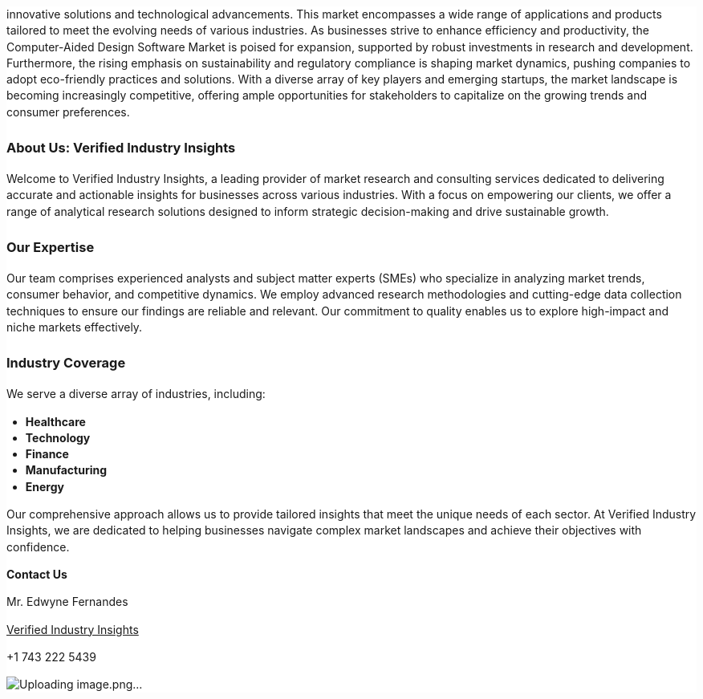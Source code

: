 innovative solutions and technological advancements. This market encompasses a wide range of applications and products tailored to meet the evolving needs of various industries. As businesses strive to enhance efficiency and productivity, the Computer-Aided Design Software Market is poised for expansion, supported by robust investments in research and development. Furthermore, the rising emphasis on sustainability and regulatory compliance is shaping market dynamics, pushing companies to adopt eco-friendly practices and solutions. With a diverse array of key players and emerging startups, the market landscape is becoming increasingly competitive, offering ample opportunities for stakeholders to capitalize on the growing trends and consumer preferences.</p><h3>About Us: Verified Industry Insights</h3><p>Welcome to Verified Industry Insights, a leading provider of market research and consulting services dedicated to delivering accurate and actionable insights for businesses across various industries. With a focus on empowering our clients, we offer a range of analytical research solutions designed to inform strategic decision-making and drive sustainable growth.</p><h3>Our Expertise</h3><p>Our team comprises experienced analysts and subject matter experts (SMEs) who specialize in analyzing market trends, consumer behavior, and competitive dynamics. We employ advanced research methodologies and cutting-edge data collection techniques to ensure our findings are reliable and relevant. Our commitment to quality enables us to explore high-impact and niche markets effectively.</p><h3>Industry Coverage</h3><p>We serve a diverse array of industries, including:</p><ul><li><strong>Healthcare</strong></li><li><strong>Technology</strong></li><li><strong>Finance</strong></li><li><strong>Manufacturing</strong></li><li><strong>Energy</strong></li></ul><p>Our comprehensive approach allows us to provide tailored insights that meet the unique needs of each sector. At Verified Industry Insights, we are dedicated to helping businesses navigate complex market landscapes and achieve their objectives with confidence.</p><p><strong>Contact Us</strong></p><p>Mr. Edwyne Fernandes</p><p><a href="https://www.verifiedindustryinsights.com/">Verified Industry Insights</a></p><p>+1 743 222 5439</p>
![Uploading image.png…]()
